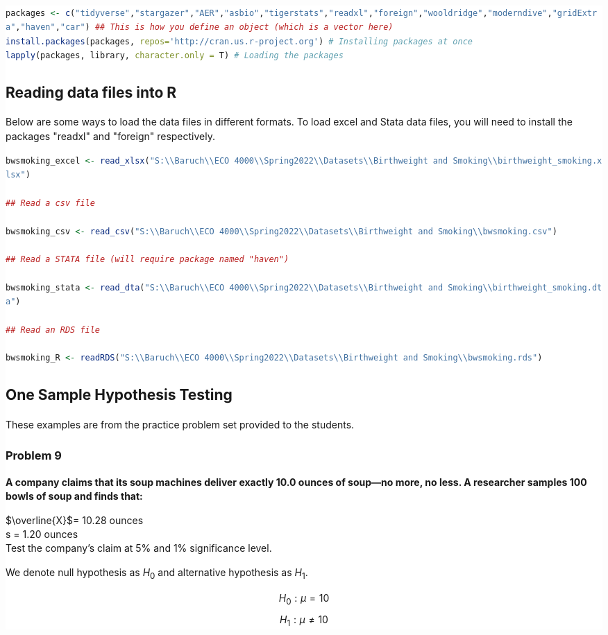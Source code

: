 </style>




 

``` r
packages <- c("tidyverse","stargazer","AER","asbio","tigerstats","readxl","foreign","wooldridge","moderndive","gridExtra","haven","car") ## This is how you define an object (which is a vector here)
install.packages(packages, repos='http://cran.us.r-project.org') # Installing packages at once
lapply(packages, library, character.only = T) # Loading the packages
```

## Reading data files into R

Below are some ways to load the data files in different formats. To load excel and Stata data files, you will need to install the packages "readxl" and "foreign" respectively.


``` r
bwsmoking_excel <- read_xlsx("S:\\Baruch\\ECO 4000\\Spring2022\\Datasets\\Birthweight and Smoking\\birthweight_smoking.xlsx")

## Read a csv file

bwsmoking_csv <- read_csv("S:\\Baruch\\ECO 4000\\Spring2022\\Datasets\\Birthweight and Smoking\\bwsmoking.csv")

## Read a STATA file (will require package named "haven")

bwsmoking_stata <- read_dta("S:\\Baruch\\ECO 4000\\Spring2022\\Datasets\\Birthweight and Smoking\\birthweight_smoking.dta")

## Read an RDS file 

bwsmoking_R <- readRDS("S:\\Baruch\\ECO 4000\\Spring2022\\Datasets\\Birthweight and Smoking\\bwsmoking.rds")
```


## One Sample Hypothesis Testing
These examples are from the practice problem set provided to the students. 

### Problem 9
**A company claims that its soup machines deliver exactly 10.0 ounces of soup—no more, no less. A researcher samples 100 bowls of soup and finds that:**

$\overline{X}$= 10.28 ounces\
s = 1.20 ounces\
Test the company’s claim at 5% and 1% significance level. 

We denote null hypothesis as $H_{0}$ and alternative hypothesis as $H_{1}$.

$$H_{0} :\mu = 10$$
$$H_{1} :\mu \neq 10$$
